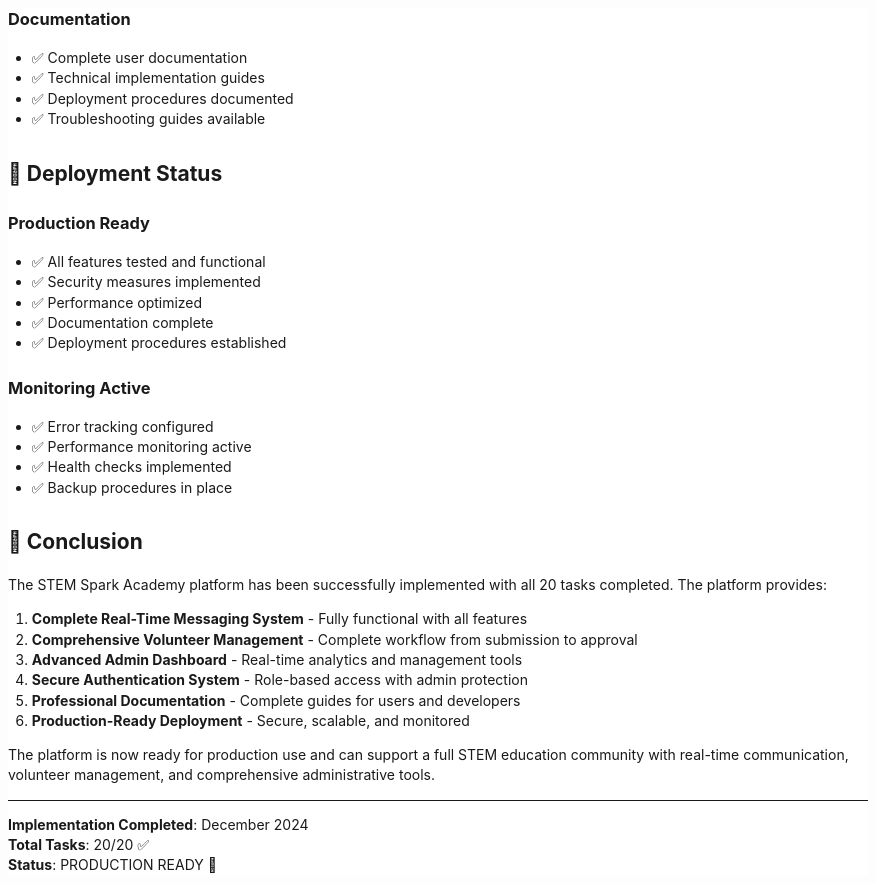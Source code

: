 ### Documentation
- ✅ Complete user documentation
- ✅ Technical implementation guides
- ✅ Deployment procedures documented
- ✅ Troubleshooting guides available

## 🚀 Deployment Status

### Production Ready
- ✅ All features tested and functional
- ✅ Security measures implemented
- ✅ Performance optimized
- ✅ Documentation complete
- ✅ Deployment procedures established

### Monitoring Active
- ✅ Error tracking configured
- ✅ Performance monitoring active
- ✅ Health checks implemented
- ✅ Backup procedures in place

## 🎉 Conclusion

The STEM Spark Academy platform has been successfully implemented with all 20 tasks completed. The platform provides:

1. **Complete Real-Time Messaging System** - Fully functional with all features
2. **Comprehensive Volunteer Management** - Complete workflow from submission to approval
3. **Advanced Admin Dashboard** - Real-time analytics and management tools
4. **Secure Authentication System** - Role-based access with admin protection
5. **Professional Documentation** - Complete guides for users and developers
6. **Production-Ready Deployment** - Secure, scalable, and monitored

The platform is now ready for production use and can support a full STEM education community with real-time communication, volunteer management, and comprehensive administrative tools.

---

**Implementation Completed**: December 2024  
**Total Tasks**: 20/20 ✅  
**Status**: PRODUCTION READY 🚀 